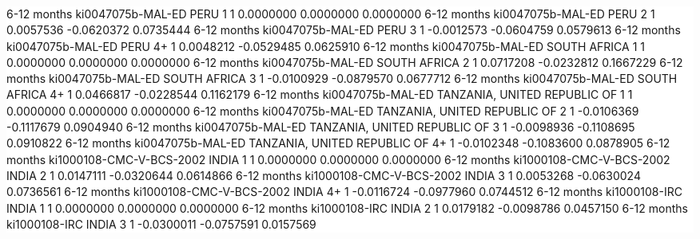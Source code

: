 6-12 months    ki0047075b-MAL-ED          PERU                           1                    1                  0.0000000    0.0000000    0.0000000
6-12 months    ki0047075b-MAL-ED          PERU                           2                    1                  0.0057536   -0.0620372    0.0735444
6-12 months    ki0047075b-MAL-ED          PERU                           3                    1                 -0.0012573   -0.0604759    0.0579613
6-12 months    ki0047075b-MAL-ED          PERU                           4+                   1                  0.0048212   -0.0529485    0.0625910
6-12 months    ki0047075b-MAL-ED          SOUTH AFRICA                   1                    1                  0.0000000    0.0000000    0.0000000
6-12 months    ki0047075b-MAL-ED          SOUTH AFRICA                   2                    1                  0.0717208   -0.0232812    0.1667229
6-12 months    ki0047075b-MAL-ED          SOUTH AFRICA                   3                    1                 -0.0100929   -0.0879570    0.0677712
6-12 months    ki0047075b-MAL-ED          SOUTH AFRICA                   4+                   1                  0.0466817   -0.0228544    0.1162179
6-12 months    ki0047075b-MAL-ED          TANZANIA, UNITED REPUBLIC OF   1                    1                  0.0000000    0.0000000    0.0000000
6-12 months    ki0047075b-MAL-ED          TANZANIA, UNITED REPUBLIC OF   2                    1                 -0.0106369   -0.1117679    0.0904940
6-12 months    ki0047075b-MAL-ED          TANZANIA, UNITED REPUBLIC OF   3                    1                 -0.0098936   -0.1108695    0.0910822
6-12 months    ki0047075b-MAL-ED          TANZANIA, UNITED REPUBLIC OF   4+                   1                 -0.0102348   -0.1083600    0.0878905
6-12 months    ki1000108-CMC-V-BCS-2002   INDIA                          1                    1                  0.0000000    0.0000000    0.0000000
6-12 months    ki1000108-CMC-V-BCS-2002   INDIA                          2                    1                  0.0147111   -0.0320644    0.0614866
6-12 months    ki1000108-CMC-V-BCS-2002   INDIA                          3                    1                  0.0053268   -0.0630024    0.0736561
6-12 months    ki1000108-CMC-V-BCS-2002   INDIA                          4+                   1                 -0.0116724   -0.0977960    0.0744512
6-12 months    ki1000108-IRC              INDIA                          1                    1                  0.0000000    0.0000000    0.0000000
6-12 months    ki1000108-IRC              INDIA                          2                    1                  0.0179182   -0.0098786    0.0457150
6-12 months    ki1000108-IRC              INDIA                          3                    1                 -0.0300011   -0.0757591    0.0157569
